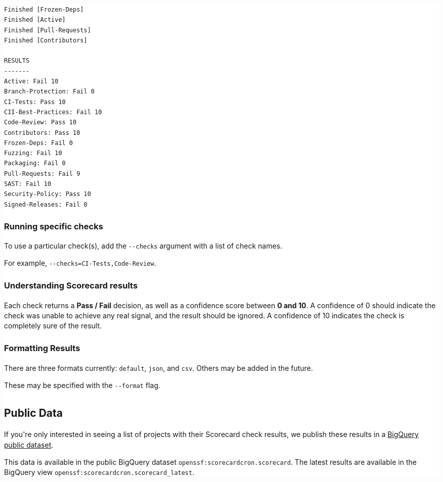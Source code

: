 ```shell
Finished [Frozen-Deps]
Finished [Active]
Finished [Pull-Requests]
Finished [Contributors]

RESULTS
-------
Active: Fail 10
Branch-Protection: Fail 0
CI-Tests: Pass 10
CII-Best-Practices: Fail 10
Code-Review: Pass 10
Contributors: Pass 10
Frozen-Deps: Fail 0
Fuzzing: Fail 10
Packaging: Fail 0
Pull-Requests: Fail 9
SAST: Fail 10
Security-Policy: Pass 10
Signed-Releases: Fail 0
```

### Running specific checks

To use a particular check(s), add the `--checks` argument with a list of check
names.

For example, `--checks=CI-Tests,Code-Review`.

### Understanding Scorecard results

Each check returns a **Pass / Fail** decision, as well as a confidence score
between **0 and 10**. A confidence of 0 should indicate the check was unable to
achieve any real signal, and the result should be ignored. A confidence of 10
indicates the check is completely sure of the result.

### Formatting Results

There are three formats currently: `default`, `json`, and `csv`. Others may be
added in the future.

These may be specified with the `--format` flag.

## Public Data

If you're only interested in seeing a list of projects with their Scorecard
check results, we publish these results in a
[BigQuery public dataset](https://cloud.google.com/bigquery/public-data).

This data is available in the public BigQuery dataset
`openssf:scorecardcron.scorecard`. The latest results are available in the
BigQuery view `openssf:scorecardcron.scorecard_latest`.
